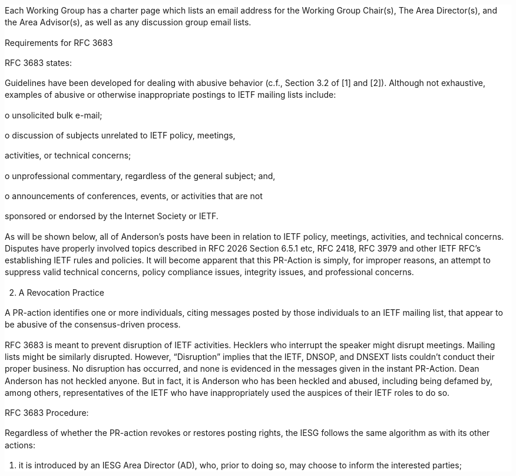 
Each Working Group has a charter page which lists an email address for the Working Group Chair(s), The Area Director(s), and the Area Advisor(s), as well as any discussion group email lists. 


Requirements for RFC 3683  

RFC 3683 states: 


Guidelines have been developed for dealing with abusive behavior (c.f., Section 3.2 of [1] and [2]). Although not exhaustive, examples of abusive or otherwise inappropriate postings to IETF mailing lists include:


o unsolicited bulk e-mail; 


o discussion of subjects unrelated to IETF policy, meetings,  

activities, or technical concerns;


o unprofessional commentary, regardless of the general subject; and,


o announcements of conferences, events, or activities that are not  

sponsored or endorsed by the Internet Society or IETF.


As will be shown below, all of Anderson’s posts have been in relation to IETF policy, meetings, activities, and technical concerns. Disputes have properly involved topics described in RFC 2026 Section 6.5.1 etc, RFC 2418, RFC 3979 and other IETF RFC’s establishing IETF rules and policies. It will become apparent that this PR-Action is simply, for improper reasons, an attempt to suppress valid technical concerns, policy compliance issues, integrity issues, and professional concerns.


2. A Revocation Practice 


A PR-action identifies one or more individuals, citing messages posted by those individuals to an IETF mailing list, that appear to be abusive of the consensus-driven process. 


RFC 3683 is meant to prevent disruption of IETF activities. Hecklers who interrupt the speaker might disrupt meetings. Mailing lists might be similarly disrupted. However, “Disruption” implies that the IETF, DNSOP, and DNSEXT lists couldn’t conduct their proper business. No disruption has occurred, and none is evidenced in the messages given in the instant PR-Action. Dean Anderson has not heckled anyone. But in fact, it is Anderson who has been heckled and abused, including being defamed by, among others, representatives of the IETF who have inappropriately used the auspices of their IETF roles to do so. 


RFC 3683 Procedure: 


Regardless of whether the PR-action revokes or restores posting rights, the IESG follows the same algorithm as with its other actions:


1. it is introduced by an IESG Area Director (AD), who, prior to doing so, may choose to inform the interested parties;

